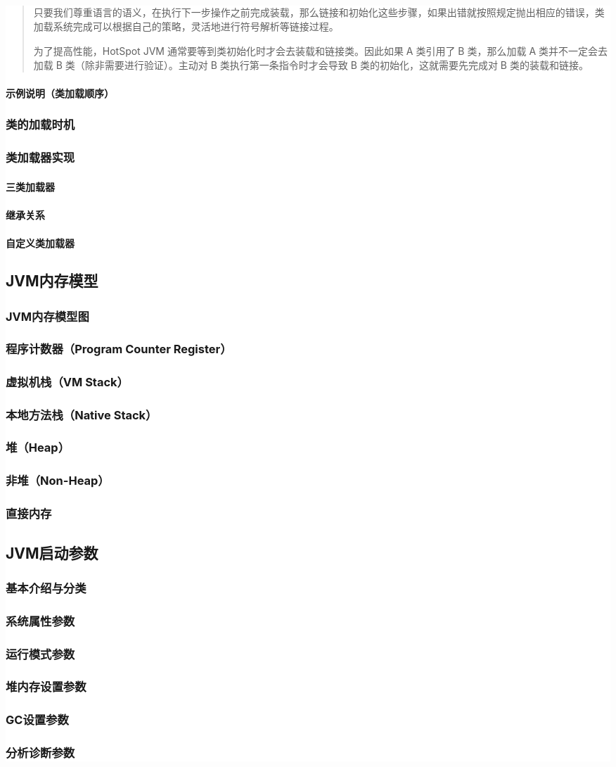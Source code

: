 > 只要我们尊重语言的语义，在执行下一步操作之前完成装载，那么链接和初始化这些步骤，如果出错就按照规定抛出相应的错误，类加载系统完成可以根据自己的策略，灵活地进行符号解析等链接过程。
>
> 为了提高性能，HotSpot JVM 通常要等到类初始化时才会去装载和链接类。因此如果 A 类引用了 B 类，那么加载 A 类并不一定会去加载 B 类（除非需要进行验证）。主动对 B 类执行第一条指令时才会导致 B 类的初始化，这就需要先完成对 B 类的装载和链接。

#### 示例说明（类加载顺序）

### 类的加载时机

### 类加载器实现

#### 三类加载器

#### 继承关系

#### 自定义类加载器

## JVM内存模型

### JVM内存模型图

### 程序计数器（Program Counter Register）

### 虚拟机栈（VM Stack）

### 本地方法栈（Native Stack）

### 堆（Heap）

### 非堆（Non-Heap）

### 直接内存

## JVM启动参数

### 基本介绍与分类

### 系统属性参数

### 运行模式参数

### 堆内存设置参数

### GC设置参数

### 分析诊断参数
